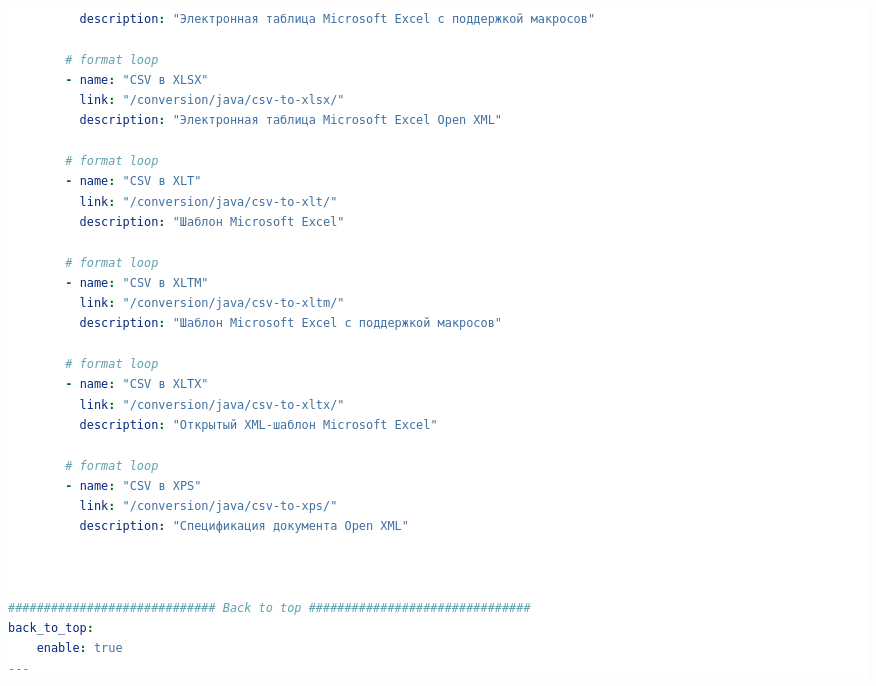 ```yaml
          description: "Электронная таблица Microsoft Excel с поддержкой макросов"

        # format loop
        - name: "CSV в XLSX"
          link: "/conversion/java/csv-to-xlsx/"
          description: "Электронная таблица Microsoft Excel Open XML"

        # format loop
        - name: "CSV в XLT"
          link: "/conversion/java/csv-to-xlt/"
          description: "Шаблон Microsoft Excel"

        # format loop
        - name: "CSV в XLTM"
          link: "/conversion/java/csv-to-xltm/"
          description: "Шаблон Microsoft Excel с поддержкой макросов"

        # format loop
        - name: "CSV в XLTX"
          link: "/conversion/java/csv-to-xltx/"
          description: "Открытый XML-шаблон Microsoft Excel"

        # format loop
        - name: "CSV в XPS"
          link: "/conversion/java/csv-to-xps/"
          description: "Спецификация документа Open XML"



############################# Back to top ###############################
back_to_top:
    enable: true
---
```

